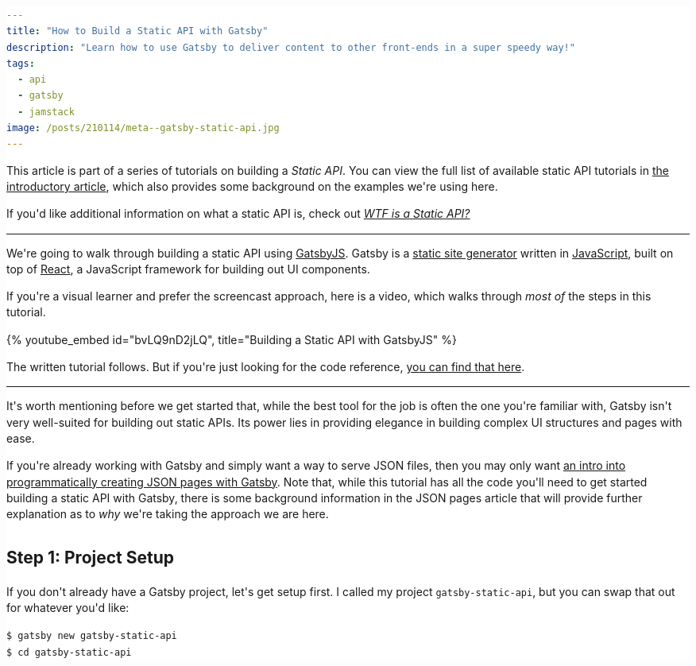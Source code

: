```yaml
---
title: "How to Build a Static API with Gatsby"
description: "Learn how to use Gatsby to deliver content to other front-ends in a super speedy way!"
tags:
  - api
  - gatsby
  - jamstack
image: /posts/210114/meta--gatsby-static-api.jpg
---
```


This article is part of a series of tutorials on building a _Static API_. You can view the full list of available static API tutorials in [the introductory article](/posts/how-to-build-static-api), which also provides some background on the examples we're using here.

If you'd like additional information on what a static API is, check out [_WTF is a Static API?_](/posts/lets-talk-about-static-apis)

---

We're going to walk through building a static API using [GatsbyJS](https://www.gatsbyjs.org/). Gatsby is a [static site generator](https://www.staticgen.com/) written in [JavaScript](/posts/wtf-is-javascript), built on top of [React](https://reactjs.org/), a JavaScript framework for building out UI components.

If you're a visual learner and prefer the screencast approach, here is a video, which walks through _most of_ the steps in this tutorial.

{% youtube_embed
    id="bvLQ9nD2jLQ",
    title="Building a Static API with GatsbyJS" %}

The written tutorial follows. But if you're just looking for the code reference, [you can find that here](https://github.com/seancdavis/seancdavis-com/tree/main/examples/gatsby-static-api).

---

It's worth mentioning before we get started that, while the best tool for the job is often the one you're familiar with, Gatsby isn't very well-suited for building out static APIs. Its power lies in providing elegance in building complex UI structures and pages with ease.

If you're already working with Gatsby and simply want a way to serve JSON files, then you may only want [an intro into programmatically creating JSON pages with Gatsby](/posts/programmatically-create-json-pages-gatsby/). Note that, while this tutorial has all the code you'll need to get started building a static API with Gatsby, there is some background information in the JSON pages article that will provide further explanation as to _why_ we're taking the approach we are here.

## Step 1: Project Setup

If you don't already have a Gatsby project, let's get setup first. I called my project `gatsby-static-api`, but you can swap that out for whatever you'd like:

    $ gatsby new gatsby-static-api
    $ cd gatsby-static-api
